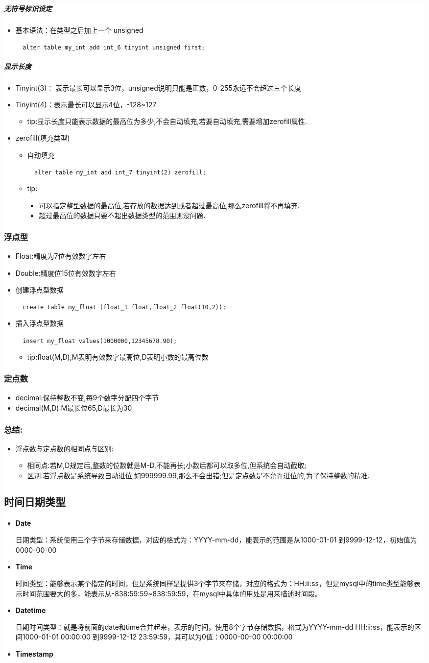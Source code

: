 
##### 无符号标识设定

- 基本语法：在类型之后加上一个 unsigned

		alter table my_int add int_6 tinyint unsigned first;

##### 显示长度
- Tinyint(3)： 表示最长可以显示3位，unsigned说明只能是正数，0-255永远不会超过三个长度
- Tinyint(4)：表示最长可以显示4位，-128~127
	- tip:显示长度只能表示数据的最高位为多少,不会自动填充,若要自动填充,需要增加zerofill属性.

- zerofill(填充类型)
	- 自动填充


			alter table my_int add int_7 tinyint(2) zerofill;
	- tip:
		- 可以指定整型数据的最高位,若存放的数据达到或者超过最高位,那么zerofill将不再填充.
		- 超过最高位的数据只要不超出数据类型的范围则没问题.

### 浮点型
- Float:精度为7位有效数字左右
- Double:精度位15位有效数字左右
- 创建浮点型数据

		create table my_float (float_1 float,float_2 float(10,2));
- 插入浮点型数据


		insert my_float values(1000000,12345678.90);
	- tip:float(M,D),M表明有效数字最高位,D表明小数的最高位数

### 定点数
- decimal:保持整数不变,每9个数字分配四个字节
- decimal(M,D):M最长位65,D最长为30

### 总结:
- 浮点数与定点数的相同点与区别:

	- 相同点:若M,D规定后,整数的位数就是M-D,不能再长;小数后都可以取多位,但系统会自动截取;
	- 区别:若浮点数是系统导致自动进位,如999999.99,那么不会出错;但是定点数是不允许进位的,为了保持整数的精准.

## 时间日期类型
- **Date**


	日期类型：系统使用三个字节来存储数据，对应的格式为：YYYY-mm-dd，能表示的范围是从1000-01-01 到9999-12-12，初始值为0000-00-00
- **Time**

	时间类型：能够表示某个指定的时间，但是系统同样是提供3个字节来存储，对应的格式为：HH:ii:ss，但是mysql中的time类型能够表示时间范围要大的多，能表示从-838:59:59~838:59:59，在mysql中具体的用处是用来描述时间段。
- **Datetime**

	日期时间类型：就是将前面的date和time合并起来，表示的时间，使用8个字节存储数据，格式为YYYY-mm-dd HH:ii:ss，能表示的区间1000-01-01 00:00:00 到9999-12-12 23:59:59，其可以为0值：0000-00-00 00:00:00
- **Timestamp**

